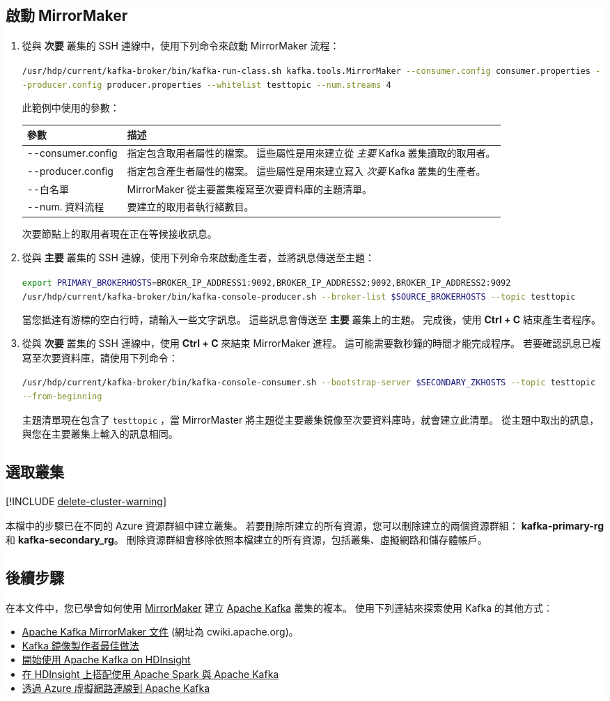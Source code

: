## <a name="start-mirrormaker"></a>啟動 MirrorMaker

1. 從與 **次要** 叢集的 SSH 連線中，使用下列命令來啟動 MirrorMaker 流程：

    ```bash
    /usr/hdp/current/kafka-broker/bin/kafka-run-class.sh kafka.tools.MirrorMaker --consumer.config consumer.properties --producer.config producer.properties --whitelist testtopic --num.streams 4
    ```

    此範例中使用的參數：

    |參數 |描述 |
    |---|---|
    |--consumer.config|指定包含取用者屬性的檔案。 這些屬性是用來建立從 *主要* Kafka 叢集讀取的取用者。|
    |--producer.config|指定包含產生者屬性的檔案。 這些屬性是用來建立寫入 *次要* Kafka 叢集的生產者。|
    |--白名單|MirrorMaker 從主要叢集複寫至次要資料庫的主題清單。|
    |--num. 資料流程|要建立的取用者執行緒數目。|

    次要節點上的取用者現在正在等候接收訊息。

2. 從與 **主要** 叢集的 SSH 連線，使用下列命令來啟動產生者，並將訊息傳送至主題：

    ```bash
    export PRIMARY_BROKERHOSTS=BROKER_IP_ADDRESS1:9092,BROKER_IP_ADDRESS2:9092,BROKER_IP_ADDRESS2:9092
    /usr/hdp/current/kafka-broker/bin/kafka-console-producer.sh --broker-list $SOURCE_BROKERHOSTS --topic testtopic
    ```

     當您抵達有游標的空白行時，請輸入一些文字訊息。 這些訊息會傳送至 **主要** 叢集上的主題。 完成後，使用 **Ctrl + C** 結束產生者程序。

3. 從與 **次要** 叢集的 SSH 連線中，使用 **Ctrl + C** 來結束 MirrorMaker 進程。 這可能需要數秒鐘的時間才能完成程序。 若要確認訊息已複寫至次要資料庫，請使用下列命令：

    ```bash
    /usr/hdp/current/kafka-broker/bin/kafka-console-consumer.sh --bootstrap-server $SECONDARY_ZKHOSTS --topic testtopic --from-beginning
    ```

    主題清單現在包含了 `testtopic` ，當 MirrorMaster 將主題從主要叢集鏡像至次要資料庫時，就會建立此清單。 從主題中取出的訊息，與您在主要叢集上輸入的訊息相同。

## <a name="delete-the-cluster"></a>選取叢集

[!INCLUDE [delete-cluster-warning](../../../includes/hdinsight-delete-cluster-warning.md)]

本檔中的步驟已在不同的 Azure 資源群組中建立叢集。 若要刪除所建立的所有資源，您可以刪除建立的兩個資源群組： **kafka-primary-rg** 和 **kafka-secondary_rg**。 刪除資源群組會移除依照本檔建立的所有資源，包括叢集、虛擬網路和儲存體帳戶。

## <a name="next-steps"></a>後續步驟

在本文件中，您已學會如何使用 [MirrorMaker](https://cwiki.apache.org/confluence/pages/viewpage.action?pageId=27846330) 建立 [Apache Kafka](https://kafka.apache.org/) 叢集的複本。 使用下列連結來探索使用 Kafka 的其他方式︰

* [Apache Kafka MirrorMaker 文件](https://cwiki.apache.org/confluence/pages/viewpage.action?pageId=27846330) (網址為 cwiki.apache.org)。
* [Kafka 鏡像製作者最佳做法](https://community.cloudera.com/t5/Community-Articles/Kafka-Mirror-Maker-Best-Practices/ta-p/249269)
* [開始使用 Apache Kafka on HDInsight](apache-kafka-get-started.md)
* [在 HDInsight 上搭配使用 Apache Spark 與 Apache Kafka](../hdinsight-apache-spark-with-kafka.md)
* [透過 Azure 虛擬網路連線到 Apache Kafka](apache-kafka-connect-vpn-gateway.md)
